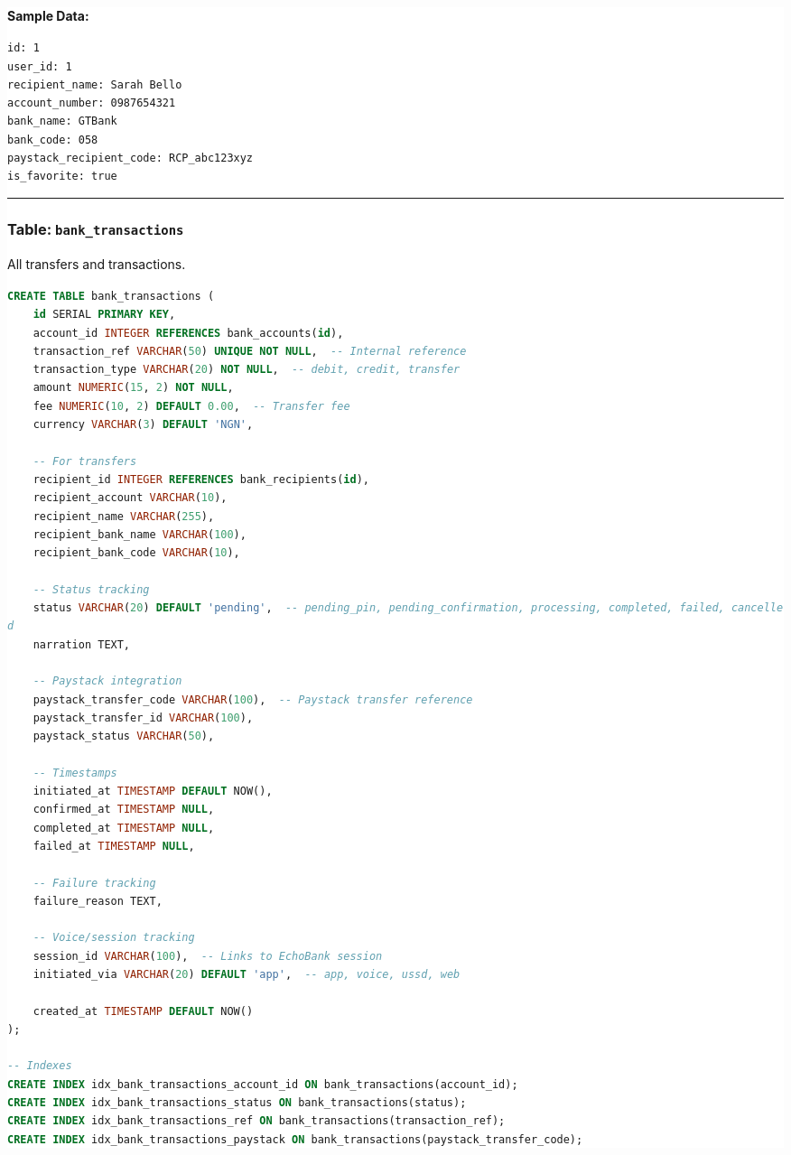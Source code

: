 **Sample Data:**
```
id: 1
user_id: 1
recipient_name: Sarah Bello
account_number: 0987654321
bank_name: GTBank
bank_code: 058
paystack_recipient_code: RCP_abc123xyz
is_favorite: true
```

---

### Table: `bank_transactions`
All transfers and transactions.

```sql
CREATE TABLE bank_transactions (
    id SERIAL PRIMARY KEY,
    account_id INTEGER REFERENCES bank_accounts(id),
    transaction_ref VARCHAR(50) UNIQUE NOT NULL,  -- Internal reference
    transaction_type VARCHAR(20) NOT NULL,  -- debit, credit, transfer
    amount NUMERIC(15, 2) NOT NULL,
    fee NUMERIC(10, 2) DEFAULT 0.00,  -- Transfer fee
    currency VARCHAR(3) DEFAULT 'NGN',

    -- For transfers
    recipient_id INTEGER REFERENCES bank_recipients(id),
    recipient_account VARCHAR(10),
    recipient_name VARCHAR(255),
    recipient_bank_name VARCHAR(100),
    recipient_bank_code VARCHAR(10),

    -- Status tracking
    status VARCHAR(20) DEFAULT 'pending',  -- pending_pin, pending_confirmation, processing, completed, failed, cancelled
    narration TEXT,

    -- Paystack integration
    paystack_transfer_code VARCHAR(100),  -- Paystack transfer reference
    paystack_transfer_id VARCHAR(100),
    paystack_status VARCHAR(50),

    -- Timestamps
    initiated_at TIMESTAMP DEFAULT NOW(),
    confirmed_at TIMESTAMP NULL,
    completed_at TIMESTAMP NULL,
    failed_at TIMESTAMP NULL,

    -- Failure tracking
    failure_reason TEXT,

    -- Voice/session tracking
    session_id VARCHAR(100),  -- Links to EchoBank session
    initiated_via VARCHAR(20) DEFAULT 'app',  -- app, voice, ussd, web

    created_at TIMESTAMP DEFAULT NOW()
);

-- Indexes
CREATE INDEX idx_bank_transactions_account_id ON bank_transactions(account_id);
CREATE INDEX idx_bank_transactions_status ON bank_transactions(status);
CREATE INDEX idx_bank_transactions_ref ON bank_transactions(transaction_ref);
CREATE INDEX idx_bank_transactions_paystack ON bank_transactions(paystack_transfer_code);
```